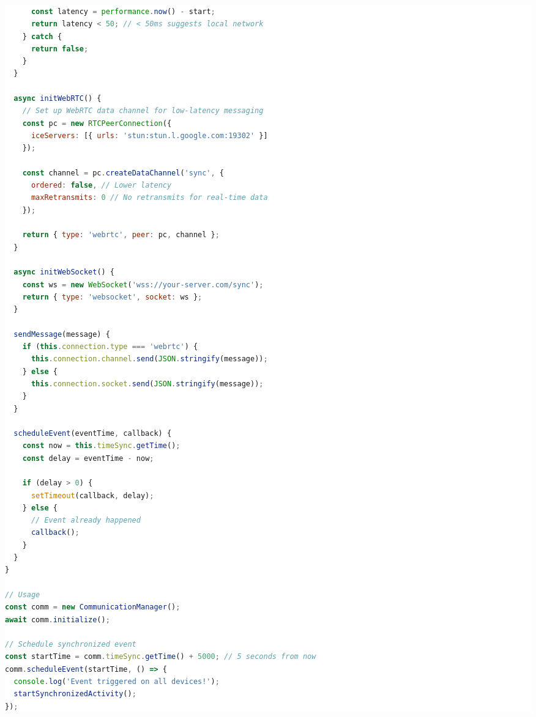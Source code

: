 ```javascript
      const latency = performance.now() - start;
      return latency < 50; // < 50ms suggests local network
    } catch {
      return false;
    }
  }
  
  async initWebRTC() {
    // Set up WebRTC data channel for low-latency messaging
    const pc = new RTCPeerConnection({
      iceServers: [{ urls: 'stun:stun.l.google.com:19302' }]
    });
    
    const channel = pc.createDataChannel('sync', {
      ordered: false, // Lower latency
      maxRetransmits: 0 // No retransmits for real-time data
    });
    
    return { type: 'webrtc', peer: pc, channel };
  }
  
  async initWebSocket() {
    const ws = new WebSocket('wss://your-server.com/sync');
    return { type: 'websocket', socket: ws };
  }
  
  sendMessage(message) {
    if (this.connection.type === 'webrtc') {
      this.connection.channel.send(JSON.stringify(message));
    } else {
      this.connection.socket.send(JSON.stringify(message));
    }
  }
  
  scheduleEvent(eventTime, callback) {
    const now = this.timeSync.getTime();
    const delay = eventTime - now;
    
    if (delay > 0) {
      setTimeout(callback, delay);
    } else {
      // Event already happened
      callback();
    }
  }
}

// Usage
const comm = new CommunicationManager();
await comm.initialize();

// Schedule synchronized event
const startTime = comm.timeSync.getTime() + 5000; // 5 seconds from now
comm.scheduleEvent(startTime, () => {
  console.log('Event triggered on all devices!');
  startSynchronizedActivity();
});
```
